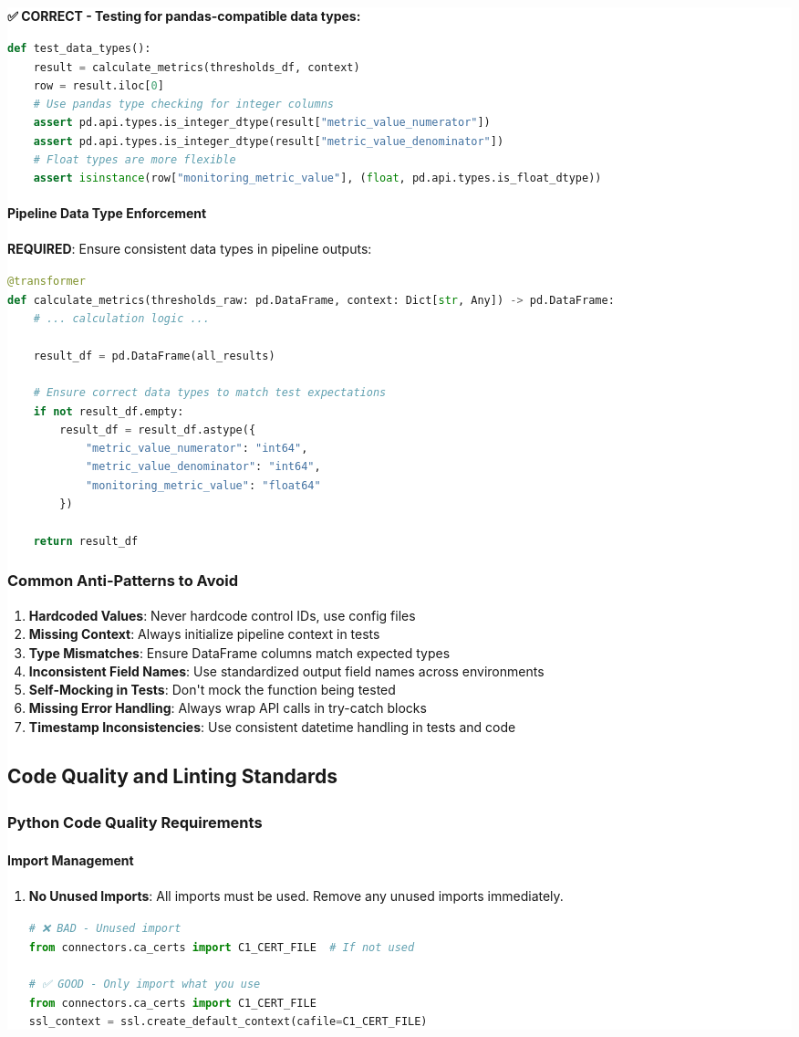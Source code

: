 **✅ CORRECT - Testing for pandas-compatible data types:**
```python
def test_data_types():
    result = calculate_metrics(thresholds_df, context)
    row = result.iloc[0]
    # Use pandas type checking for integer columns
    assert pd.api.types.is_integer_dtype(result["metric_value_numerator"])
    assert pd.api.types.is_integer_dtype(result["metric_value_denominator"])
    # Float types are more flexible
    assert isinstance(row["monitoring_metric_value"], (float, pd.api.types.is_float_dtype))
```

#### Pipeline Data Type Enforcement

**REQUIRED**: Ensure consistent data types in pipeline outputs:
```python
@transformer
def calculate_metrics(thresholds_raw: pd.DataFrame, context: Dict[str, Any]) -> pd.DataFrame:
    # ... calculation logic ...
    
    result_df = pd.DataFrame(all_results)
    
    # Ensure correct data types to match test expectations
    if not result_df.empty:
        result_df = result_df.astype({
            "metric_value_numerator": "int64",
            "metric_value_denominator": "int64", 
            "monitoring_metric_value": "float64"
        })
    
    return result_df
```

### Common Anti-Patterns to Avoid

1. **Hardcoded Values**: Never hardcode control IDs, use config files
2. **Missing Context**: Always initialize pipeline context in tests
3. **Type Mismatches**: Ensure DataFrame columns match expected types
4. **Inconsistent Field Names**: Use standardized output field names across environments
5. **Self-Mocking in Tests**: Don't mock the function being tested
6. **Missing Error Handling**: Always wrap API calls in try-catch blocks
7. **Timestamp Inconsistencies**: Use consistent datetime handling in tests and code

## Code Quality and Linting Standards

### Python Code Quality Requirements

#### Import Management
1. **No Unused Imports**: All imports must be used. Remove any unused imports immediately.
   ```python
   # ❌ BAD - Unused import
   from connectors.ca_certs import C1_CERT_FILE  # If not used
   
   # ✅ GOOD - Only import what you use
   from connectors.ca_certs import C1_CERT_FILE
   ssl_context = ssl.create_default_context(cafile=C1_CERT_FILE)
   ```
